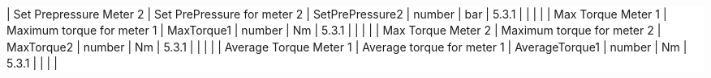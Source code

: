 | Set Prepressure Meter 2                               | Set PrePressure for meter 2                                                                                                                                                                                                                                                                                                                                                                                                 | SetPrePressure2                             | number                                                                                                                                                                                                                                                                                                                                                                                                                                                                                                                                                                                                                              | bar          | 5.3.1        |                   |              |                         |
| Max Torque Meter 1                                    | Maximum torque for meter 1                                                                                                                                                                                                                                                                                                                                                                                                  | MaxTorque1                                  | number                                                                                                                                                                                                                                                                                                                                                                                                                                                                                                                                                                                                                              | Nm           | 5.3.1        |                   |              |                         |
| Max Torque Meter 2                                    | Maximum torque for meter 2                                                                                                                                                                                                                                                                                                                                                                                                  | MaxTorque2                                  | number                                                                                                                                                                                                                                                                                                                                                                                                                                                                                                                                                                                                                              | Nm           | 5.3.1        |                   |              |                         |
| Average Torque Meter 1                                | Average torque for meter 1                                                                                                                                                                                                                                                                                                                                                                                                  | AverageTorque1                              | number                                                                                                                                                                                                                                                                                                                                                                                                                                                                                                                                                                                                                              | Nm           | 5.3.1        |                   |              |                         |